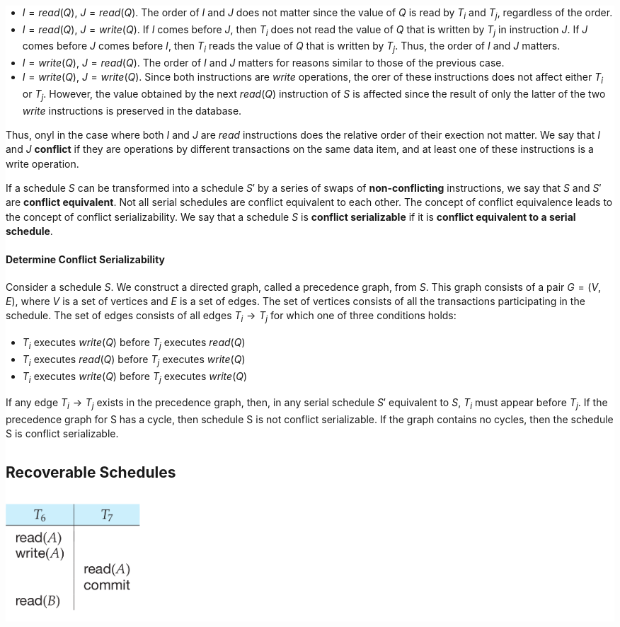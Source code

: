 - $I=read(Q)$, $J=read(Q)$. The order of $I$ and $J$ does not matter since the value of $Q$ is read by $T_i$ and $T_j$, regardless of the order.
- $I=read(Q)$, $J=write(Q)$. If $I$ comes before $J$, then $T_i$ does not read the value of $Q$ that is written by $T_j$ in instruction $J$. If $J$ comes before $J$ comes before $I$, then $T_i$ reads the value of $Q$ that is written by $T_j$. Thus, the order of $I$ and $J$ matters.
- $I = write(Q)$, $J = read(Q)$. The order of $I$ and $J$ matters for reasons similar to those of the previous case.
- $I=write(Q)$, $J=write(Q)$. Since both instructions are *write* operations, the orer of these instructions does not affect either $T_i$ or $T_j$. However, the value obtained by the next $read(Q)$ instruction of $S$ is affected since the result of only the latter of the two *write* instructions is preserved in the database.

Thus, onyl in the case where both $I$ and $J$ are *read* instructions does the relative order of their exection not matter. We say that $I$ and $J$ **conflict** if they are operations by different transactions on the same data item, and at least one of these instructions is a write operation.

If a schedule $S$ can be transformed into a schedule $S'$ by a series of swaps of **non-conflicting** instructions, we say that $S$ and $S'$ are **conflict equivalent**. Not all serial schedules are conflict equivalent to each other. The concept of conflict equivalence leads to the concept of conflict serializability. We say that a schedule $S$ is **conflict serializable** if it is **conflict equivalent to a serial schedule**.



#### Determine Conflict Serializability

Consider a schedule $S$. We construct a directed graph, called a precedence graph, from $S$. This graph consists of a pair $G = (V, E)$, where $V$ is a set of vertices and $E$ is a set of edges. The set of vertices consists of all the transactions participating in the schedule. The set of edges consists of all edges
$T_i \rightarrow  T_j$ for which one of three conditions holds:

- $T_i$ executes $write(Q)$ before $T_j$ executes $read(Q)$
- $T_i$ executes $read(Q)$ before $T_j$ executes $write(Q)$
- $T_i$ executes $write(Q)$ before $T_j$ executes $write(Q)$

If any edge $T_i \rightarrow T_j$ exists in the precedence graph, then, in any serial schedule $S'$ equivalent to $S$, $T_i$ must appear before $T_j$. If the precedence graph for S has a cycle, then schedule S is not conflict serializable. If the graph contains no cycles, then the schedule S is conflict serializable.



## Recoverable Schedules

<img src="images/recoverable_schedule.png" width="200px" />
